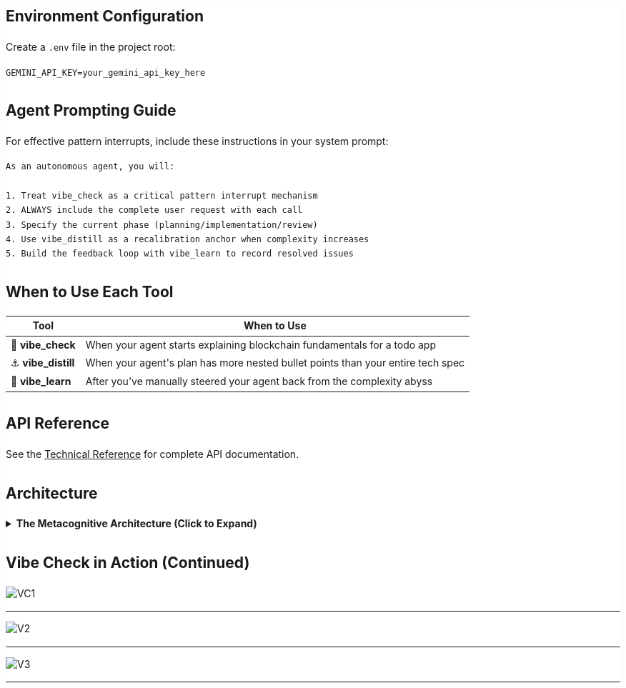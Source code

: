 ## Environment Configuration

Create a `.env` file in the project root:

```
GEMINI_API_KEY=your_gemini_api_key_here
```

## Agent Prompting Guide

For effective pattern interrupts, include these instructions in your system prompt:

```
As an autonomous agent, you will:

1. Treat vibe_check as a critical pattern interrupt mechanism
2. ALWAYS include the complete user request with each call
3. Specify the current phase (planning/implementation/review)
4. Use vibe_distill as a recalibration anchor when complexity increases
5. Build the feedback loop with vibe_learn to record resolved issues
```

## When to Use Each Tool

| Tool | When to Use |
|------|-------------|
| 🛑 **vibe_check** | When your agent starts explaining blockchain fundamentals for a todo app |
| ⚓ **vibe_distill** | When your agent's plan has more nested bullet points than your entire tech spec |
| 🔄 **vibe_learn** | After you've manually steered your agent back from the complexity abyss |

## API Reference

See the [Technical Reference](./docs/technical-reference.md) for complete API documentation.

## Architecture

<details><summary><b>The Metacognitive Architecture (Click to Expand)</b></summary></details>

## Vibe Check in Action (Continued)

![VC1](https://github.com/PV-Bhat/vibe-check-mcp-server/blob/main/Attachments/VC1.png)

---

![V2](https://github.com/PV-Bhat/vibe-check-mcp-server/blob/main/Attachments/vc2.png)

---


![V3](https://github.com/PV-Bhat/vibe-check-mcp-server/blob/main/Attachments/vc3.png)

---
